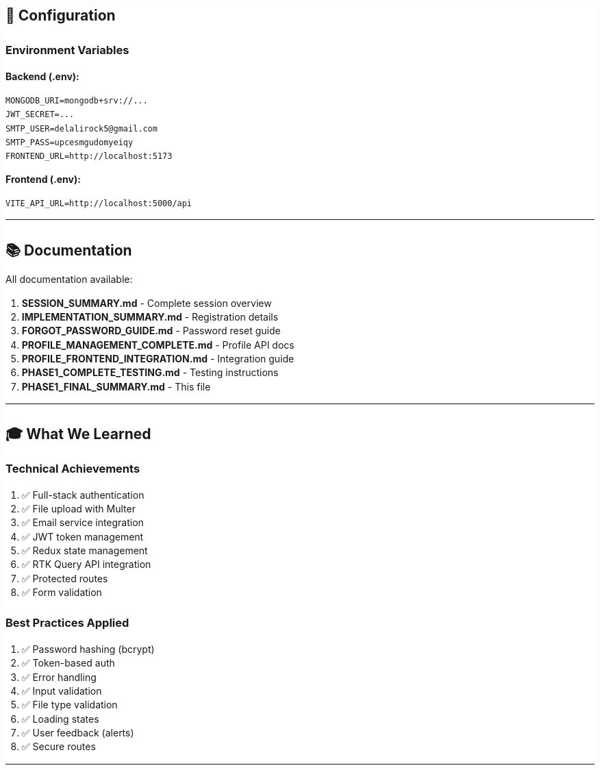 
## 🔧 Configuration

### Environment Variables

**Backend (.env):**
```env
MONGODB_URI=mongodb+srv://...
JWT_SECRET=...
SMTP_USER=delalirock5@gmail.com
SMTP_PASS=upcesmgudomyeiqy
FRONTEND_URL=http://localhost:5173
```

**Frontend (.env):**
```env
VITE_API_URL=http://localhost:5000/api
```

---

## 📚 Documentation

All documentation available:
1. **SESSION_SUMMARY.md** - Complete session overview
2. **IMPLEMENTATION_SUMMARY.md** - Registration details
3. **FORGOT_PASSWORD_GUIDE.md** - Password reset guide
4. **PROFILE_MANAGEMENT_COMPLETE.md** - Profile API docs
5. **PROFILE_FRONTEND_INTEGRATION.md** - Integration guide
6. **PHASE1_COMPLETE_TESTING.md** - Testing instructions
7. **PHASE1_FINAL_SUMMARY.md** - This file

---

## 🎓 What We Learned

### Technical Achievements
1. ✅ Full-stack authentication
2. ✅ File upload with Multer
3. ✅ Email service integration
4. ✅ JWT token management
5. ✅ Redux state management
6. ✅ RTK Query API integration
7. ✅ Protected routes
8. ✅ Form validation

### Best Practices Applied
1. ✅ Password hashing (bcrypt)
2. ✅ Token-based auth
3. ✅ Error handling
4. ✅ Input validation
5. ✅ File type validation
6. ✅ Loading states
7. ✅ User feedback (alerts)
8. ✅ Secure routes

---
